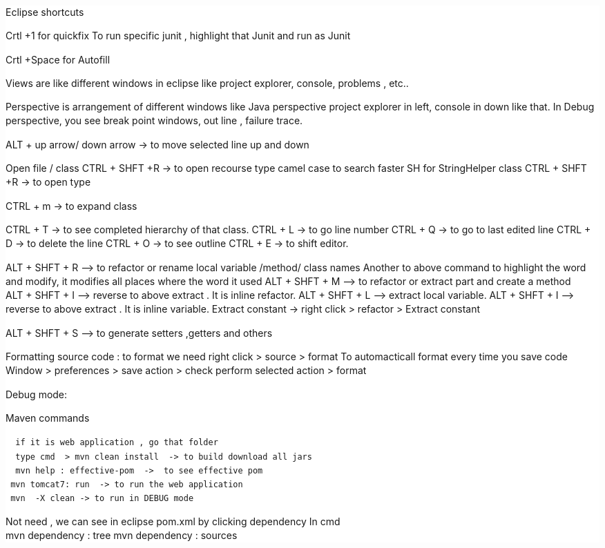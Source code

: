 Eclipse shortcuts

Crtl +1 for quickfix
To run specific junit , highlight that Junit and run as Junit


 
Crtl +Space for Autofill
 
Views are like different windows in eclipse like project explorer, console, problems , etc..
 
Perspective is arrangement of different windows like Java perspective project explorer in left, console in down like that.
In Debug perspective, you see break point windows, out line , failure trace.
 
 
ALT + up arrow/ down arrow -> to move selected line up and down
 
Open file / class
CTRL + SHFT +R  -> to open recourse   type camel case to search faster SH for StringHelper class
CTRL + SHFT +R  -> to open type 

CTRL + m -> to expand class
 
CTRL + T  -> to see completed hierarchy of that class.
CTRL + L  -> to go line number
CTRL + Q  -> to go to last edited line
CTRL + D -> to delete the line
CTRL + O  -> to see outline
CTRL + E  -> to shift editor.
 
ALT + SHFT + R --> to refactor or rename local variable /method/ class names
	Another to above command to highlight the word and modify, it modifies all places where the word it used
ALT + SHFT + M --> to refactor or extract part and create a method  
ALT + SHFT + I -->  reverse to above extract . It is inline refactor.
ALT + SHFT + L -->  extract local variable.
ALT + SHFT + I -->   reverse to above extract . It is inline variable. 
Extract constant  -> right click > refactor > Extract constant
 
ALT + SHFT + S -->  to generate setters ,getters and others
 
Formatting source code : to format we need right click > source > format
To automacticall format every time you save code
Window > preferences > save action > check perform selected action > format
 
Debug mode:
 
Maven commands
 
      if it is web application , go that folder 
      type cmd  > mvn clean install  -> to build download all jars
      mvn help : effective-pom  ->  to see effective pom
     mvn tomcat7: run  -> to run the web application
     mvn  -X clean -> to run in DEBUG mode
 
 
Not need , we can see in eclipse pom.xml by clicking dependency 
In cmd  
mvn dependency : tree
mvn dependency : sources
 